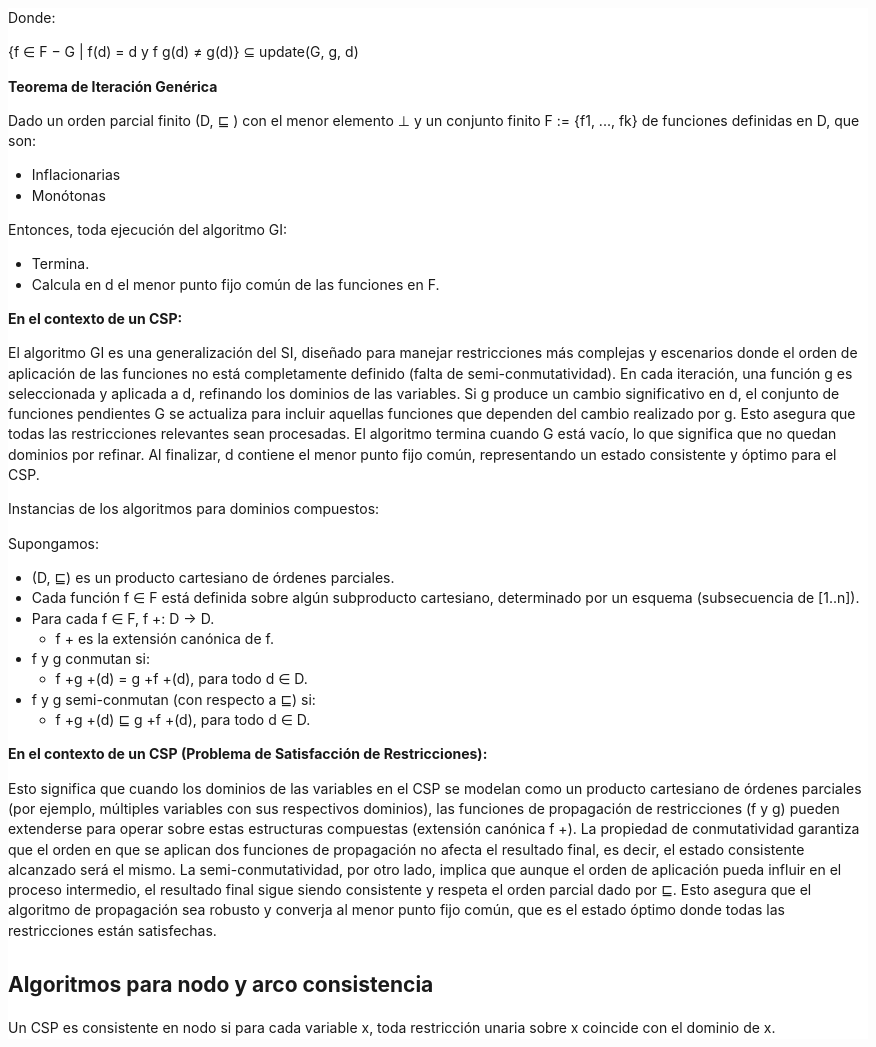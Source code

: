 Donde:

{f ∈ F − G | f(d) = d y f g(d) ≠ g(d)} ⊆ update(G, g, d)

**Teorema de Iteración Genérica**

Dado un orden parcial finito (D, ⊑ ) con el menor elemento ⊥ y un conjunto finito F := {f1, ..., fk} de funciones definidas en D, que son:

- Inflacionarias
- Monótonas

Entonces, toda ejecución del algoritmo GI:

- Termina.
- Calcula en d el menor punto fijo común de las funciones en F.

**En el contexto de un CSP:**

El algoritmo GI es una generalización del SI, diseñado para manejar restricciones más complejas y escenarios donde el orden de aplicación de las funciones no está completamente definido (falta de semi-conmutatividad). En cada iteración, una función g es seleccionada y aplicada a d, refinando los dominios de las variables. Si g produce un cambio significativo en d, el conjunto de funciones pendientes G se actualiza para incluir aquellas funciones que dependen del cambio realizado por g. Esto asegura que todas las restricciones relevantes sean procesadas. El algoritmo termina cuando G está vacío, lo que significa que no quedan dominios por refinar. Al finalizar, d contiene el menor punto fijo común, representando un estado consistente y óptimo para el CSP.

Instancias de los algoritmos para dominios compuestos:

Supongamos:

- (D, ⊑) es un producto cartesiano de órdenes parciales.
- Cada función f ∈ F está definida sobre algún subproducto cartesiano, determinado por un esquema (subsecuencia de [1..n]).
- Para cada f ∈ F, f +: D → D.
    - f + es la extensión canónica de f.
- f y g conmutan si:
    - f +g +(d) = g +f +(d), para todo d ∈ D.
- f y g semi-conmutan (con respecto a ⊑) si:
    - f +g +(d) ⊑ g +f +(d), para todo d ∈ D.

**En el contexto de un CSP (Problema de Satisfacción de Restricciones):**

Esto significa que cuando los dominios de las variables en el CSP se modelan como un producto cartesiano de órdenes parciales (por ejemplo, múltiples variables con sus respectivos dominios), las funciones de propagación de restricciones (f y g) pueden extenderse para operar sobre estas estructuras compuestas (extensión canónica f +). La propiedad de conmutatividad garantiza que el orden en que se aplican dos funciones de propagación no afecta el resultado final, es decir, el estado consistente alcanzado será el mismo. La semi-conmutatividad, por otro lado, implica que aunque el orden de aplicación pueda influir en el proceso intermedio, el resultado final sigue siendo consistente y respeta el orden parcial dado por ⊑. Esto asegura que el algoritmo de propagación sea robusto y converja al menor punto fijo común, que es el estado óptimo donde todas las restricciones están satisfechas.

## Algoritmos para nodo y arco consistencia

Un CSP es consistente en nodo si para cada variable x, toda restricción unaria sobre x coincide con el dominio de x.
